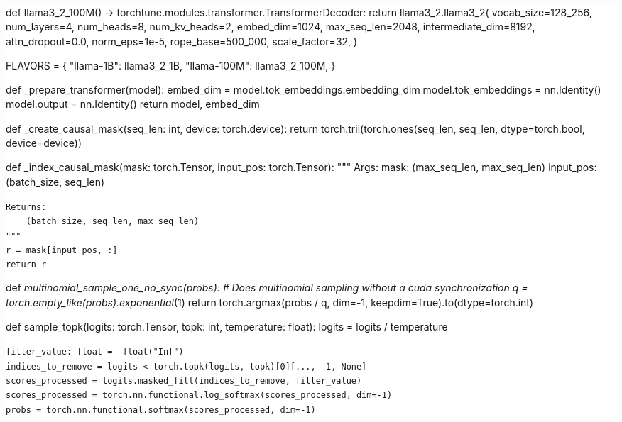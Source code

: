 def llama3_2_100M() -> torchtune.modules.transformer.TransformerDecoder:
return llama3_2.llama3_2(
vocab_size=128_256,
num_layers=4,
num_heads=8,
num_kv_heads=2,
embed_dim=1024,
max_seq_len=2048,
intermediate_dim=8192,
attn_dropout=0.0,
norm_eps=1e-5,
rope_base=500_000,
scale_factor=32,
)

FLAVORS = {
"llama-1B": llama3_2_1B,
"llama-100M": llama3_2_100M,
}

def \_prepare_transformer(model):
embed_dim = model.tok_embeddings.embedding_dim
model.tok_embeddings = nn.Identity()
model.output = nn.Identity()
return model, embed_dim

def \_create_causal_mask(seq_len: int, device: torch.device):
return torch.tril(torch.ones(seq_len, seq_len, dtype=torch.bool, device=device))

def \_index_causal_mask(mask: torch.Tensor, input_pos: torch.Tensor):
"""
Args:
mask: (max_seq_len, max_seq_len)
input_pos: (batch_size, seq_len)

    Returns:
        (batch_size, seq_len, max_seq_len)
    """
    r = mask[input_pos, :]
    return r

def _multinomial_sample_one_no_sync(probs): # Does multinomial sampling without a cuda synchronization
q = torch.empty_like(probs).exponential_(1)
return torch.argmax(probs / q, dim=-1, keepdim=True).to(dtype=torch.int)

def sample_topk(logits: torch.Tensor, topk: int, temperature: float):
logits = logits / temperature

    filter_value: float = -float("Inf")
    indices_to_remove = logits < torch.topk(logits, topk)[0][..., -1, None]
    scores_processed = logits.masked_fill(indices_to_remove, filter_value)
    scores_processed = torch.nn.functional.log_softmax(scores_processed, dim=-1)
    probs = torch.nn.functional.softmax(scores_processed, dim=-1)
